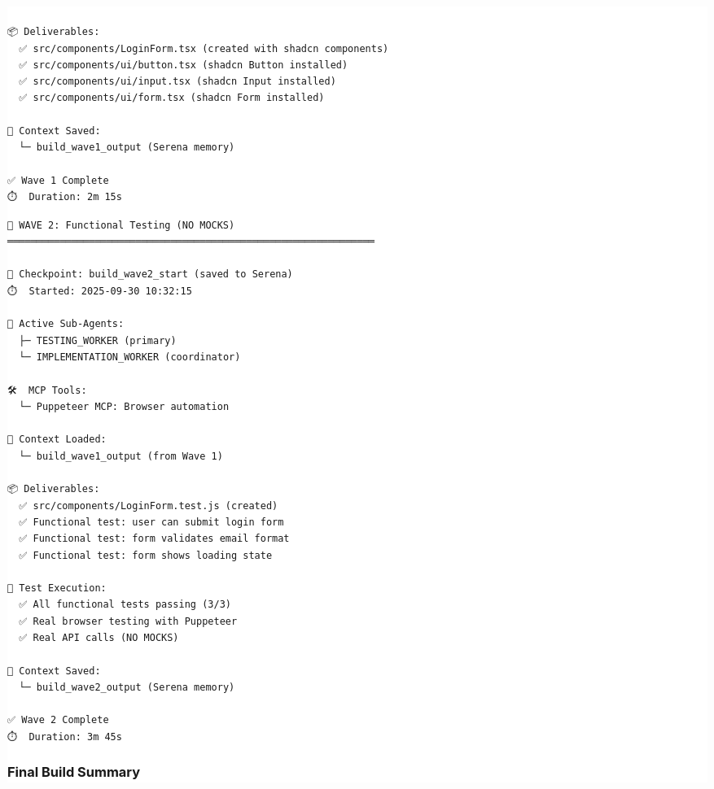 ```

📦 Deliverables:
  ✅ src/components/LoginForm.tsx (created with shadcn components)
  ✅ src/components/ui/button.tsx (shadcn Button installed)
  ✅ src/components/ui/input.tsx (shadcn Input installed)
  ✅ src/components/ui/form.tsx (shadcn Form installed)

💾 Context Saved:
  └─ build_wave1_output (Serena memory)

✅ Wave 1 Complete
⏱️  Duration: 2m 15s
```

```
🌊 WAVE 2: Functional Testing (NO MOCKS)
═══════════════════════════════════════════════════════════════

📍 Checkpoint: build_wave2_start (saved to Serena)
⏱️  Started: 2025-09-30 10:32:15

🤖 Active Sub-Agents:
  ├─ TESTING_WORKER (primary)
  └─ IMPLEMENTATION_WORKER (coordinator)

🛠️  MCP Tools:
  └─ Puppeteer MCP: Browser automation

📖 Context Loaded:
  └─ build_wave1_output (from Wave 1)

📦 Deliverables:
  ✅ src/components/LoginForm.test.js (created)
  ✅ Functional test: user can submit login form
  ✅ Functional test: form validates email format
  ✅ Functional test: form shows loading state

🧪 Test Execution:
  ✅ All functional tests passing (3/3)
  ✅ Real browser testing with Puppeteer
  ✅ Real API calls (NO MOCKS)

💾 Context Saved:
  └─ build_wave2_output (Serena memory)

✅ Wave 2 Complete
⏱️  Duration: 3m 45s
```

### Final Build Summary
